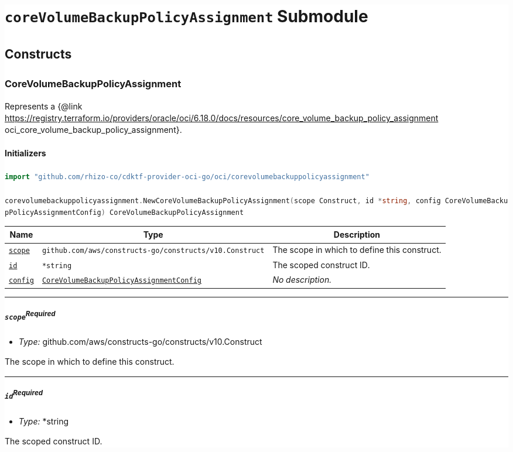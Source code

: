 # `coreVolumeBackupPolicyAssignment` Submodule <a name="`coreVolumeBackupPolicyAssignment` Submodule" id="rhizo-co-terraform-provider-oci.coreVolumeBackupPolicyAssignment"></a>

## Constructs <a name="Constructs" id="Constructs"></a>

### CoreVolumeBackupPolicyAssignment <a name="CoreVolumeBackupPolicyAssignment" id="rhizo-co-terraform-provider-oci.coreVolumeBackupPolicyAssignment.CoreVolumeBackupPolicyAssignment"></a>

Represents a {@link https://registry.terraform.io/providers/oracle/oci/6.18.0/docs/resources/core_volume_backup_policy_assignment oci_core_volume_backup_policy_assignment}.

#### Initializers <a name="Initializers" id="rhizo-co-terraform-provider-oci.coreVolumeBackupPolicyAssignment.CoreVolumeBackupPolicyAssignment.Initializer"></a>

```go
import "github.com/rhizo-co/cdktf-provider-oci-go/oci/corevolumebackuppolicyassignment"

corevolumebackuppolicyassignment.NewCoreVolumeBackupPolicyAssignment(scope Construct, id *string, config CoreVolumeBackupPolicyAssignmentConfig) CoreVolumeBackupPolicyAssignment
```

| **Name** | **Type** | **Description** |
| --- | --- | --- |
| <code><a href="#rhizo-co-terraform-provider-oci.coreVolumeBackupPolicyAssignment.CoreVolumeBackupPolicyAssignment.Initializer.parameter.scope">scope</a></code> | <code>github.com/aws/constructs-go/constructs/v10.Construct</code> | The scope in which to define this construct. |
| <code><a href="#rhizo-co-terraform-provider-oci.coreVolumeBackupPolicyAssignment.CoreVolumeBackupPolicyAssignment.Initializer.parameter.id">id</a></code> | <code>*string</code> | The scoped construct ID. |
| <code><a href="#rhizo-co-terraform-provider-oci.coreVolumeBackupPolicyAssignment.CoreVolumeBackupPolicyAssignment.Initializer.parameter.config">config</a></code> | <code><a href="#rhizo-co-terraform-provider-oci.coreVolumeBackupPolicyAssignment.CoreVolumeBackupPolicyAssignmentConfig">CoreVolumeBackupPolicyAssignmentConfig</a></code> | *No description.* |

---

##### `scope`<sup>Required</sup> <a name="scope" id="rhizo-co-terraform-provider-oci.coreVolumeBackupPolicyAssignment.CoreVolumeBackupPolicyAssignment.Initializer.parameter.scope"></a>

- *Type:* github.com/aws/constructs-go/constructs/v10.Construct

The scope in which to define this construct.

---

##### `id`<sup>Required</sup> <a name="id" id="rhizo-co-terraform-provider-oci.coreVolumeBackupPolicyAssignment.CoreVolumeBackupPolicyAssignment.Initializer.parameter.id"></a>

- *Type:* *string

The scoped construct ID.
